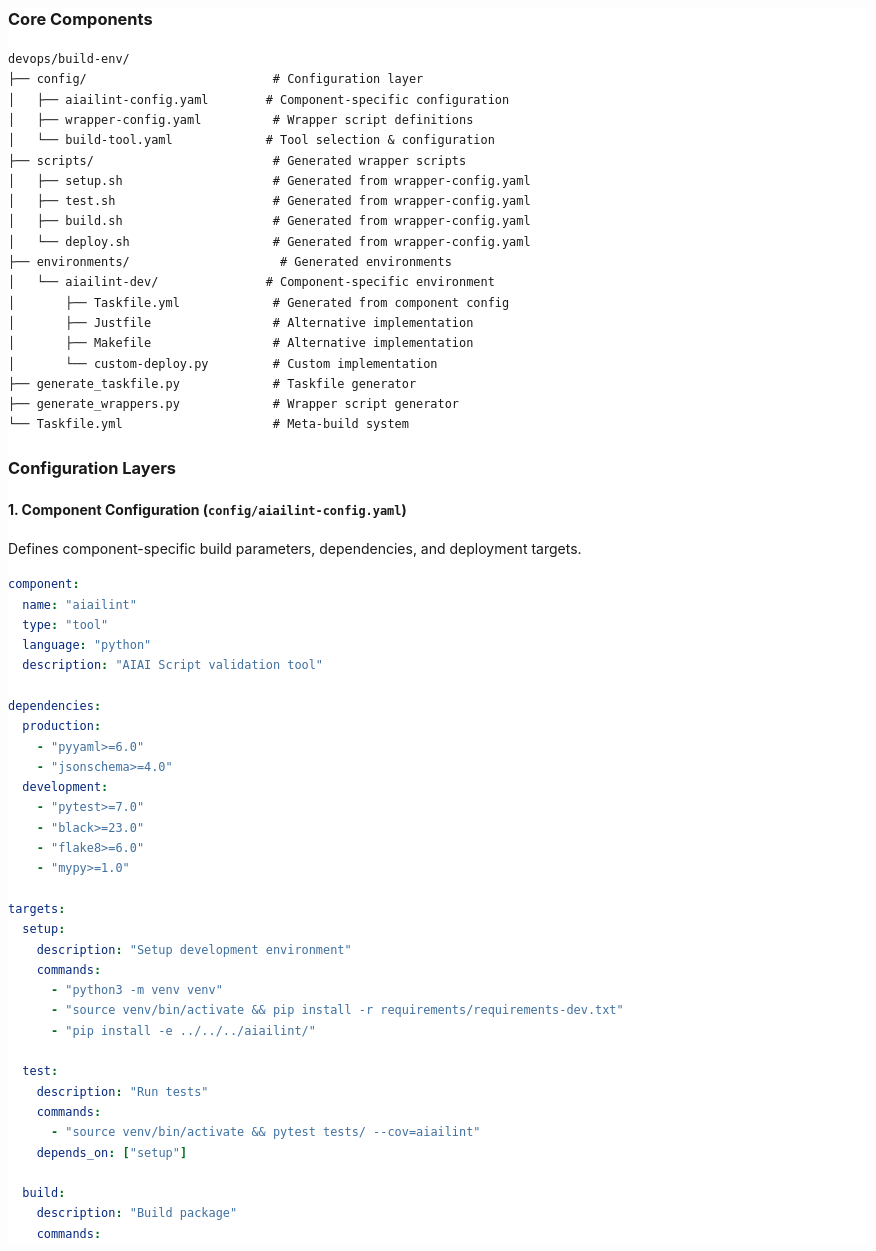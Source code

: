 ### Core Components

```
devops/build-env/
├── config/                          # Configuration layer
│   ├── aiailint-config.yaml        # Component-specific configuration
│   ├── wrapper-config.yaml          # Wrapper script definitions
│   └── build-tool.yaml             # Tool selection & configuration
├── scripts/                         # Generated wrapper scripts
│   ├── setup.sh                     # Generated from wrapper-config.yaml
│   ├── test.sh                      # Generated from wrapper-config.yaml
│   ├── build.sh                     # Generated from wrapper-config.yaml
│   └── deploy.sh                    # Generated from wrapper-config.yaml
├── environments/                     # Generated environments
│   └── aiailint-dev/               # Component-specific environment
│       ├── Taskfile.yml             # Generated from component config
│       ├── Justfile                 # Alternative implementation
│       ├── Makefile                 # Alternative implementation
│       └── custom-deploy.py         # Custom implementation
├── generate_taskfile.py             # Taskfile generator
├── generate_wrappers.py             # Wrapper script generator
└── Taskfile.yml                     # Meta-build system
```

### Configuration Layers

#### 1. Component Configuration (`config/aiailint-config.yaml`)
Defines component-specific build parameters, dependencies, and deployment targets.

```yaml
component:
  name: "aiailint"
  type: "tool"
  language: "python"
  description: "AIAI Script validation tool"

dependencies:
  production:
    - "pyyaml>=6.0"
    - "jsonschema>=4.0"
  development:
    - "pytest>=7.0"
    - "black>=23.0"
    - "flake8>=6.0"
    - "mypy>=1.0"

targets:
  setup:
    description: "Setup development environment"
    commands:
      - "python3 -m venv venv"
      - "source venv/bin/activate && pip install -r requirements/requirements-dev.txt"
      - "pip install -e ../../../aiailint/"
  
  test:
    description: "Run tests"
    commands:
      - "source venv/bin/activate && pytest tests/ --cov=aiailint"
    depends_on: ["setup"]
  
  build:
    description: "Build package"
    commands:
```